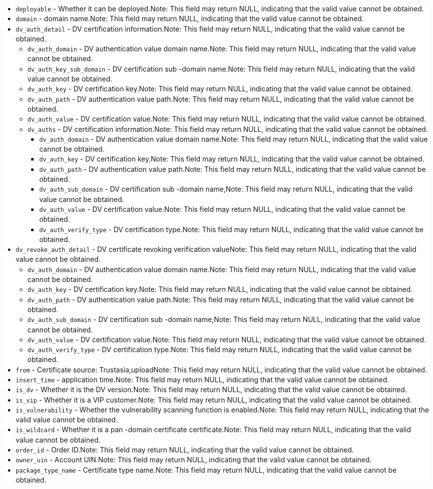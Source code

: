   * `deployable` - Whether it can be deployed.Note: This field may return NULL, indicating that the valid value cannot be obtained.
  * `domain` - domain name.Note: This field may return NULL, indicating that the valid value cannot be obtained.
  * `dv_auth_detail` - DV certification information.Note: This field may return NULL, indicating that the valid value cannot be obtained.
    * `dv_auth_domain` - DV authentication value domain name.Note: This field may return NULL, indicating that the valid value cannot be obtained.
    * `dv_auth_key_sub_domain` - DV certification sub -domain name.Note: This field may return NULL, indicating that the valid value cannot be obtained.
    * `dv_auth_key` - DV certification key.Note: This field may return NULL, indicating that the valid value cannot be obtained.
    * `dv_auth_path` - DV authentication value path.Note: This field may return NULL, indicating that the valid value cannot be obtained.
    * `dv_auth_value` - DV certification value.Note: This field may return NULL, indicating that the valid value cannot be obtained.
    * `dv_auths` - DV certification information.Note: This field may return NULL, indicating that the valid value cannot be obtained.
      * `dv_auth_domain` - DV authentication value domain name.Note: This field may return NULL, indicating that the valid value cannot be obtained.
      * `dv_auth_key` - DV certification key.Note: This field may return NULL, indicating that the valid value cannot be obtained.
      * `dv_auth_path` - DV authentication value path.Note: This field may return NULL, indicating that the valid value cannot be obtained.
      * `dv_auth_sub_domain` - DV certification sub -domain name,Note: This field may return NULL, indicating that the valid value cannot be obtained.
      * `dv_auth_value` - DV certification value.Note: This field may return NULL, indicating that the valid value cannot be obtained.
      * `dv_auth_verify_type` - DV certification type.Note: This field may return NULL, indicating that the valid value cannot be obtained.
  * `dv_revoke_auth_detail` - DV certificate revoking verification valueNote: This field may return NULL, indicating that the valid value cannot be obtained.
    * `dv_auth_domain` - DV authentication value domain name.Note: This field may return NULL, indicating that the valid value cannot be obtained.
    * `dv_auth_key` - DV certification key.Note: This field may return NULL, indicating that the valid value cannot be obtained.
    * `dv_auth_path` - DV authentication value path.Note: This field may return NULL, indicating that the valid value cannot be obtained.
    * `dv_auth_sub_domain` - DV certification sub -domain name,Note: This field may return NULL, indicating that the valid value cannot be obtained.
    * `dv_auth_value` - DV certification value.Note: This field may return NULL, indicating that the valid value cannot be obtained.
    * `dv_auth_verify_type` - DV certification type.Note: This field may return NULL, indicating that the valid value cannot be obtained.
  * `from` - Certificate source: Trustasia,uploadNote: This field may return NULL, indicating that the valid value cannot be obtained.
  * `insert_time` - application time.Note: This field may return NULL, indicating that the valid value cannot be obtained.
  * `is_dv` - Whether it is the DV version.Note: This field may return NULL, indicating that the valid value cannot be obtained.
  * `is_vip` - Whether it is a VIP customer.Note: This field may return NULL, indicating that the valid value cannot be obtained.
  * `is_vulnerability` - Whether the vulnerability scanning function is enabled.Note: This field may return NULL, indicating that the valid value cannot be obtained.
  * `is_wildcard` - Whether it is a pan -domain certificate certificate.Note: This field may return NULL, indicating that the valid value cannot be obtained.
  * `order_id` - Order ID.Note: This field may return NULL, indicating that the valid value cannot be obtained.
  * `owner_uin` - Account UIN.Note: This field may return NULL, indicating that the valid value cannot be obtained.
  * `package_type_name` - Certificate type name.Note: This field may return NULL, indicating that the valid value cannot be obtained.